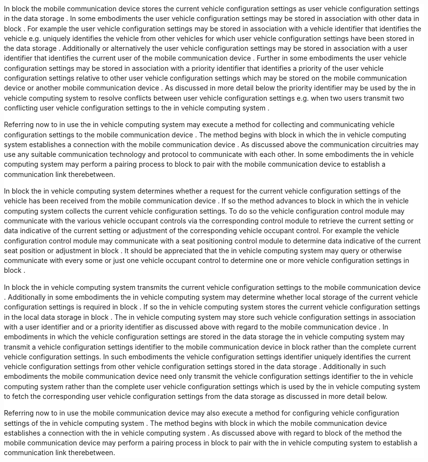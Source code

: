 In block the mobile communication device stores the current vehicle configuration settings as user vehicle configuration settings in the data storage . In some embodiments the user vehicle configuration settings may be stored in association with other data in block . For example the user vehicle configuration settings may be stored in association with a vehicle identifier that identifies the vehicle e.g. uniquely identifies the vehicle from other vehicles for which user vehicle configuration settings have been stored in the data storage . Additionally or alternatively the user vehicle configuration settings may be stored in association with a user identifier that identifies the current user of the mobile communication device . Further in some embodiments the user vehicle configuration settings may be stored in association with a priority identifier that identifies a priority of the user vehicle configuration settings relative to other user vehicle configuration settings which may be stored on the mobile communication device or another mobile communication device . As discussed in more detail below the priority identifier may be used by the in vehicle computing system to resolve conflicts between user vehicle configuration settings e.g. when two users transmit two conflicting user vehicle configuration settings to the in vehicle computing system .

Referring now to in use the in vehicle computing system may execute a method for collecting and communicating vehicle configuration settings to the mobile communication device . The method begins with block in which the in vehicle computing system establishes a connection with the mobile communication device . As discussed above the communication circuitries may use any suitable communication technology and protocol to communicate with each other. In some embodiments the in vehicle computing system may perform a pairing process to block to pair with the mobile communication device to establish a communication link therebetween.

In block the in vehicle computing system determines whether a request for the current vehicle configuration settings of the vehicle has been received from the mobile communication device . If so the method advances to block in which the in vehicle computing system collects the current vehicle configuration settings. To do so the vehicle configuration control module may communicate with the various vehicle occupant controls via the corresponding control module to retrieve the current setting or data indicative of the current setting or adjustment of the corresponding vehicle occupant control. For example the vehicle configuration control module may communicate with a seat positioning control module to determine data indicative of the current seat position or adjustment in block . It should be appreciated that the in vehicle computing system may query or otherwise communicate with every some or just one vehicle occupant control to determine one or more vehicle configuration settings in block .

In block the in vehicle computing system transmits the current vehicle configuration settings to the mobile communication device . Additionally in some embodiments the in vehicle computing system may determine whether local storage of the current vehicle configuration settings is required in block . If so the in vehicle computing system stores the current vehicle configuration settings in the local data storage in block . The in vehicle computing system may store such vehicle configuration settings in association with a user identifier and or a priority identifier as discussed above with regard to the mobile communication device . In embodiments in which the vehicle configuration settings are stored in the data storage the in vehicle computing system may transmit a vehicle configuration settings identifier to the mobile communication device in block rather than the complete current vehicle configuration settings. In such embodiments the vehicle configuration settings identifier uniquely identifies the current vehicle configuration settings from other vehicle configuration settings stored in the data storage . Additionally in such embodiments the mobile communication device need only transmit the vehicle configuration settings identifier to the in vehicle computing system rather than the complete user vehicle configuration settings which is used by the in vehicle computing system to fetch the corresponding user vehicle configuration settings from the data storage as discussed in more detail below.

Referring now to in use the mobile communication device may also execute a method for configuring vehicle configuration settings of the in vehicle computing system . The method begins with block in which the mobile communication device establishes a connection with the in vehicle computing system . As discussed above with regard to block of the method the mobile communication device may perform a pairing process in block to pair with the in vehicle computing system to establish a communication link therebetween.
